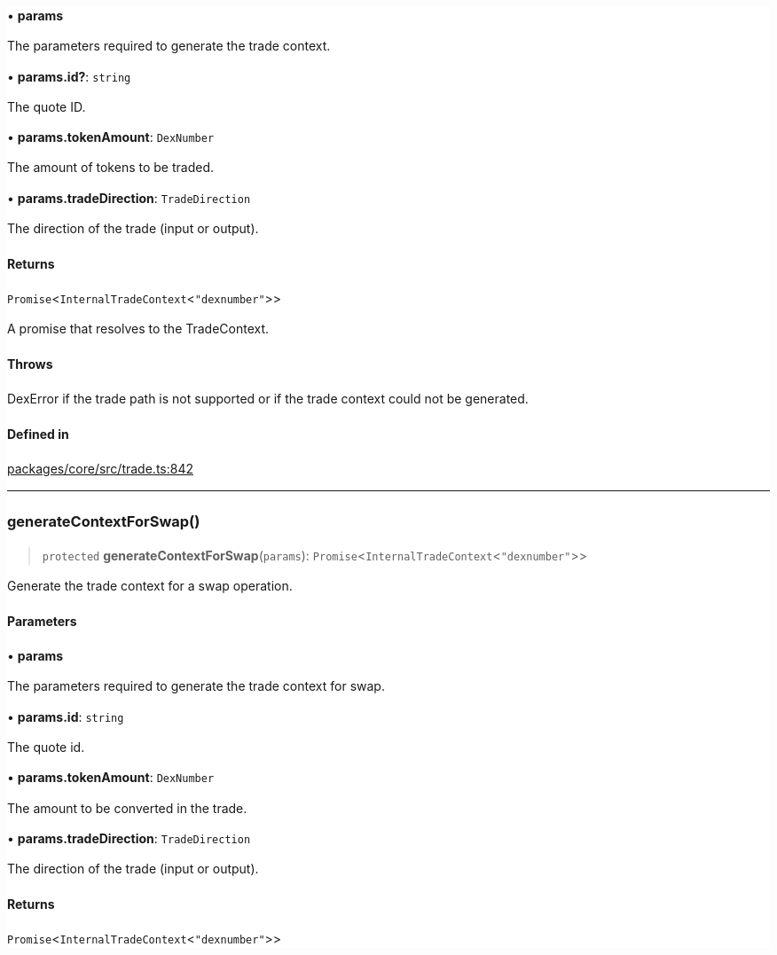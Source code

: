 • **params**

The parameters required to generate the trade context.

• **params.id?**: `string`

The quote ID.

• **params.tokenAmount**: `DexNumber`

The amount of tokens to be traded.

• **params.tradeDirection**: `TradeDirection`

The direction of the trade (input or output).

#### Returns

`Promise`\<`InternalTradeContext`\<`"dexnumber"`\>\>

A promise that resolves to the TradeContext.

#### Throws

DexError if the trade path is not supported or if the trade context could not be generated.

#### Defined in

[packages/core/src/trade.ts:842](https://github.com/niZmosis/dex-toolkit/blob/3d8b41b44787b30fbea5de3ab4737662ffb61bc8/packages/core/src/trade.ts#L842)

***

### generateContextForSwap()

> `protected` **generateContextForSwap**(`params`): `Promise`\<`InternalTradeContext`\<`"dexnumber"`\>\>

Generate the trade context for a swap operation.

#### Parameters

• **params**

The parameters required to generate the trade context for swap.

• **params.id**: `string`

The quote id.

• **params.tokenAmount**: `DexNumber`

The amount to be converted in the trade.

• **params.tradeDirection**: `TradeDirection`

The direction of the trade (input or output).

#### Returns

`Promise`\<`InternalTradeContext`\<`"dexnumber"`\>\>
